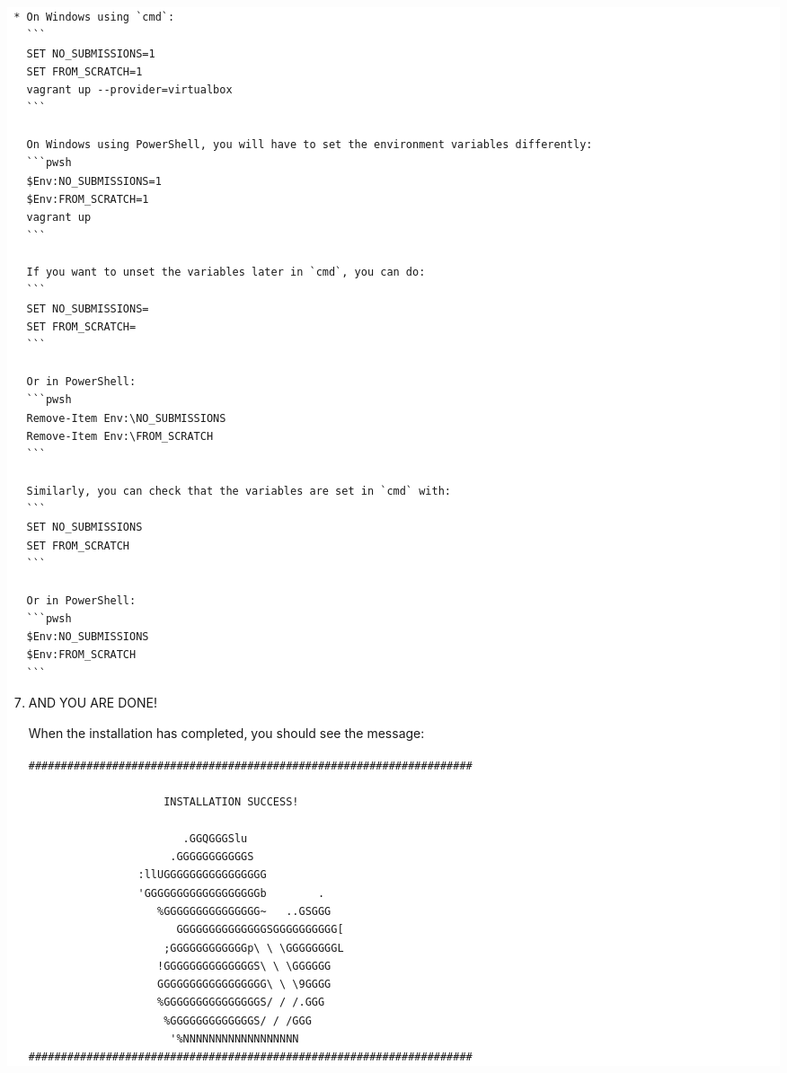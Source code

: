      * On Windows using `cmd`:  
       ```
       SET NO_SUBMISSIONS=1
       SET FROM_SCRATCH=1
       vagrant up --provider=virtualbox
       ```

       On Windows using PowerShell, you will have to set the environment variables differently:  
       ```pwsh
       $Env:NO_SUBMISSIONS=1
       $Env:FROM_SCRATCH=1
       vagrant up
       ```

       If you want to unset the variables later in `cmd`, you can do:  
       ```
       SET NO_SUBMISSIONS=
       SET FROM_SCRATCH=
       ```

       Or in PowerShell:  
       ```pwsh
       Remove-Item Env:\NO_SUBMISSIONS
       Remove-Item Env:\FROM_SCRATCH
       ```

       Similarly, you can check that the variables are set in `cmd` with:  
       ```
       SET NO_SUBMISSIONS
       SET FROM_SCRATCH
       ```

       Or in PowerShell:  
       ```pwsh
       $Env:NO_SUBMISSIONS
       $Env:FROM_SCRATCH
       ```


7. AND YOU ARE DONE!

   When the installation has completed, you should see the message:
   ```
   #####################################################################

                        INSTALLATION SUCCESS!
   
                           .GGQGGGSlu
                         .GGGGGGGGGGGS
                    :llUGGGGGGGGGGGGGGGG
                    'GGGGGGGGGGGGGGGGGGb        .
                       %GGGGGGGGGGGGGGG~   ..GSGGG
                          GGGGGGGGGGGGGGSGGGGGGGGGG[
                        ;GGGGGGGGGGGGp\ \ \GGGGGGGGL
                       !GGGGGGGGGGGGGGS\ \ \GGGGGG
                       GGGGGGGGGGGGGGGGG\ \ \9GGGG
                       %GGGGGGGGGGGGGGGS/ / /.GGG
                        %GGGGGGGGGGGGGS/ / /GGG
                         '%NNNNNNNNNNNNNNNNNN
   #####################################################################
   ```
